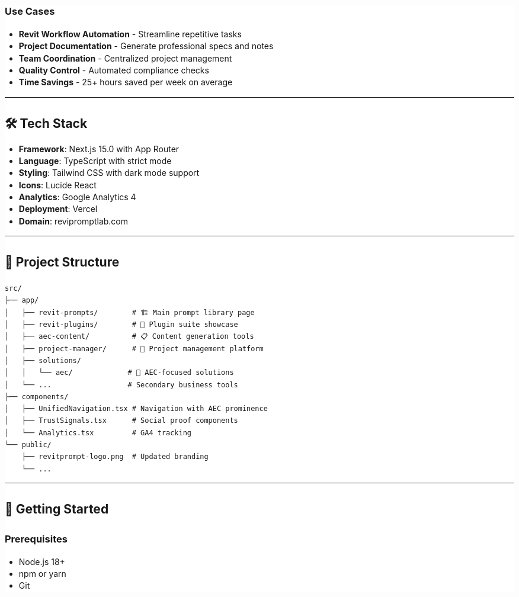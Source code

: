 ### Use Cases
- **Revit Workflow Automation** - Streamline repetitive tasks
- **Project Documentation** - Generate professional specs and notes  
- **Team Coordination** - Centralized project management
- **Quality Control** - Automated compliance checks
- **Time Savings** - 25+ hours saved per week on average

---

## 🛠️ Tech Stack

- **Framework**: Next.js 15.0 with App Router
- **Language**: TypeScript with strict mode
- **Styling**: Tailwind CSS with dark mode support
- **Icons**: Lucide React
- **Analytics**: Google Analytics 4
- **Deployment**: Vercel
- **Domain**: revipromptlab.com

---

## 📂 Project Structure

```
src/
├── app/
│   ├── revit-prompts/        # 🏗️ Main prompt library page
│   ├── revit-plugins/        # 🔧 Plugin suite showcase
│   ├── aec-content/          # 📋 Content generation tools
│   ├── project-manager/      # 🏢 Project management platform
│   ├── solutions/
│   │   └── aec/             # 🎯 AEC-focused solutions
│   └── ...                  # Secondary business tools
├── components/
│   ├── UnifiedNavigation.tsx # Navigation with AEC prominence
│   ├── TrustSignals.tsx      # Social proof components
│   └── Analytics.tsx         # GA4 tracking
└── public/
    ├── revitprompt-logo.png  # Updated branding
    └── ...
```

---

## 🚀 Getting Started

### Prerequisites
- Node.js 18+ 
- npm or yarn
- Git
